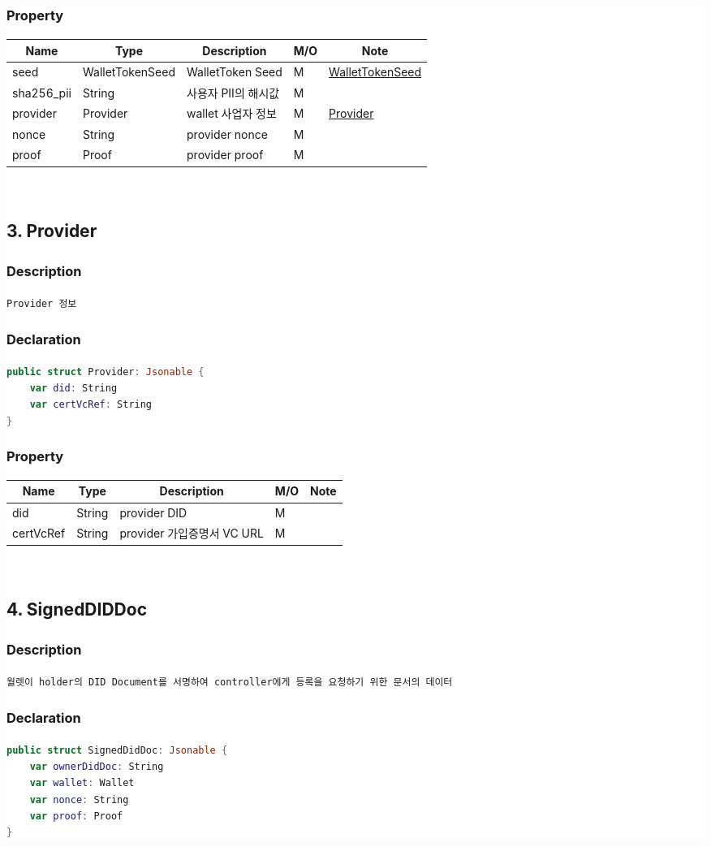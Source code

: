 ### Property

| Name       | Type            | Description         | **M/O** | **Note**                              |
| ---------- | --------------- | ------------------- | ------- | ------------------------------------- |
| seed       | WalletTokenSeed | WalletToken Seed    | M       | [WalletTokenSeed](#1-wallettokenseed) |
| sha256_pii | String          | 사용자 PII의 해시값 | M       |                                       |
| provider   | Provider        | wallet 사업자 정보  | M       | [Provider](#3-provider)               |
| nonce      | String          | provider nonce      | M       |                                       |
| proof      | Proof           | provider proof      | M       |                                       |
<br>

## 3. Provider

### Description

`Provider 정보`

### Declaration

```swift
public struct Provider: Jsonable {
    var did: String
    var certVcRef: String
}
```

### Property

| Name      | Type   | Description                | **M/O** | **Note** |
| --------- | ------ | -------------------------- | ------- | -------- |
| did       | String | provider DID               | M       |          |
| certVcRef | String | provider 가입증명서 VC URL | M       |          |
<br>

## 4. SignedDIDDoc

### Description

`월렛이 holder의 DID Document를 서명하여 controller에게 등록을 요청하기 위한 문서의 데이터`

### Declaration

```swift
public struct SignedDidDoc: Jsonable {
    var ownerDidDoc: String
    var wallet: Wallet
    var nonce: String
    var proof: Proof
}
```
